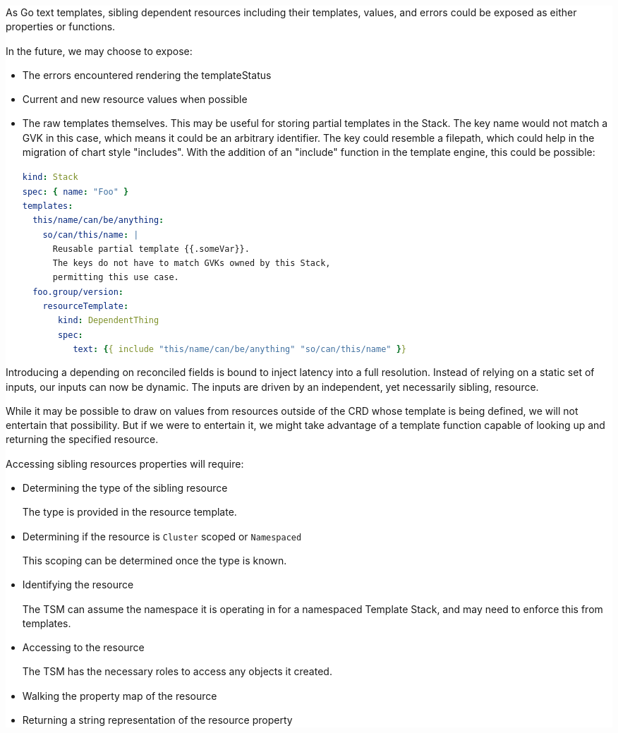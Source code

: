 As Go text templates, sibling dependent resources including their templates,
values, and errors could be exposed as either properties or functions.

In the future, we may choose to expose:

* The errors encountered rendering the templateStatus
* Current and new resource values when possible
* The raw templates themselves. This may be useful for storing partial templates
  in the Stack. The key name would not match a GVK in this case, which means it
  could be an arbitrary identifier. The key could resemble a filepath, which
  could help in the migration of chart style "includes". With the addition of an
  "include" function in the template engine, this could be possible:

   ```yaml
   kind: Stack
   spec: { name: "Foo" }
   templates:
     this/name/can/be/anything:
       so/can/this/name: |
         Reusable partial template {{.someVar}}.
         The keys do not have to match GVKs owned by this Stack,
         permitting this use case.
     foo.group/version:
       resourceTemplate:
          kind: DependentThing
          spec:
             text: {{ include "this/name/can/be/anything" "so/can/this/name" }}
   ```

Introducing a depending on reconciled fields is bound to inject latency into a
full resolution. Instead of relying on a static set of inputs, our inputs can
now be dynamic. The inputs are driven by an independent, yet necessarily
sibling, resource.

While it may be possible to draw on values from resources outside of the CRD
whose template is being defined, we will not entertain that possibility. But if
we were to entertain it, we might take advantage of a template function capable
of looking up and returning the specified resource.

Accessing sibling resources properties will require:

* Determining the type of the sibling resource

  The type is provided in the resource template.
* Determining if the resource is `Cluster` scoped or `Namespaced`

  This scoping can be determined once the type is known.
* Identifying the resource

  The TSM can assume the namespace it is operating in for a namespaced Template
  Stack, and may need to enforce this from templates.
* Accessing to the resource

  The TSM has the necessary roles to access any objects it created.
* Walking the property map of the resource
* Returning a string representation of the resource property
